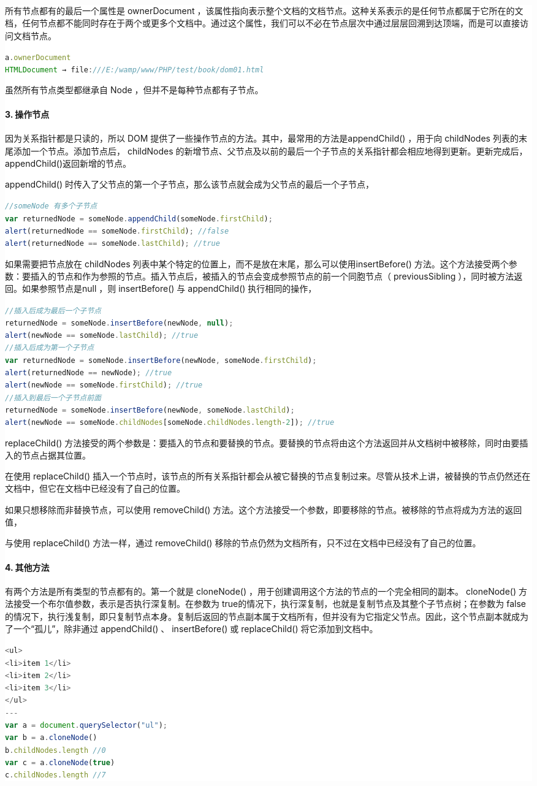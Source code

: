所有节点都有的最后一个属性是 ownerDocument ，该属性指向表示整个文档的文档节点。这种关系表示的是任何节点都属于它所在的文档，任何节点都不能同时存在于两个或更多个文档中。通过这个属性，我们可以不必在节点层次中通过层层回溯到达顶端，而是可以直接访问文档节点。

```javascript
a.ownerDocument
HTMLDocument → file:///E:/wamp/www/PHP/test/book/dom01.html
```

虽然所有节点类型都继承自 Node ，但并不是每种节点都有子节点。

#### 3. 操作节点

因为关系指针都是只读的，所以 DOM 提供了一些操作节点的方法。其中，最常用的方法是appendChild() ，用于向 childNodes 列表的末尾添加一个节点。添加节点后， childNodes 的新增节点、父节点及以前的最后一个子节点的关系指针都会相应地得到更新。更新完成后， appendChild()返回新增的节点。

 appendChild() 时传入了父节点的第一个子节点，那么该节点就会成为父节点的最后一个子节点，

```javascript
//someNode 有多个子节点
var returnedNode = someNode.appendChild(someNode.firstChild);
alert(returnedNode == someNode.firstChild); //false
alert(returnedNode == someNode.lastChild); //true
```

如果需要把节点放在 childNodes 列表中某个特定的位置上，而不是放在末尾，那么可以使用insertBefore() 方法。这个方法接受两个参数：要插入的节点和作为参照的节点。插入节点后，被插入的节点会变成参照节点的前一个同胞节点（ previousSibling ），同时被方法返回。如果参照节点是null ，则 insertBefore() 与 appendChild() 执行相同的操作，

```javascript
//插入后成为最后一个子节点
returnedNode = someNode.insertBefore(newNode, null);
alert(newNode == someNode.lastChild); //true
//插入后成为第一个子节点
var returnedNode = someNode.insertBefore(newNode, someNode.firstChild);
alert(returnedNode == newNode); //true
alert(newNode == someNode.firstChild); //true
//插入到最后一个子节点前面
returnedNode = someNode.insertBefore(newNode, someNode.lastChild);
alert(newNode == someNode.childNodes[someNode.childNodes.length-2]); //true
```

 replaceChild() 方法接受的两个参数是：要插入的节点和要替换的节点。要替换的节点将由这个方法返回并从文档树中被移除，同时由要插入的节点占据其位置。

在使用 replaceChild() 插入一个节点时，该节点的所有关系指针都会从被它替换的节点复制过来。尽管从技术上讲，被替换的节点仍然还在文档中，但它在文档中已经没有了自己的位置。

如果只想移除而非替换节点，可以使用 removeChild() 方法。这个方法接受一个参数，即要移除的节点。被移除的节点将成为方法的返回值，

与使用 replaceChild() 方法一样，通过 removeChild() 移除的节点仍然为文档所有，只不过在文档中已经没有了自己的位置。

#### 4. 其他方法

有两个方法是所有类型的节点都有的。第一个就是 cloneNode() ，用于创建调用这个方法的节点的一个完全相同的副本。 cloneNode() 方法接受一个布尔值参数，表示是否执行深复制。在参数为 true的情况下，执行深复制，也就是复制节点及其整个子节点树；在参数为 false 的情况下，执行浅复制，即只复制节点本身。复制后返回的节点副本属于文档所有，但并没有为它指定父节点。因此，这个节点副本就成为了一个“孤儿”，除非通过 appendChild() 、 insertBefore() 或 replaceChild() 将它添加到文档中。

```javascript
<ul>
<li>item 1</li>
<li>item 2</li>
<li>item 3</li>
</ul>
---
var a = document.querySelector("ul");
var b = a.cloneNode()
b.childNodes.length	//0
var c = a.cloneNode(true)
c.childNodes.length	//7
```

